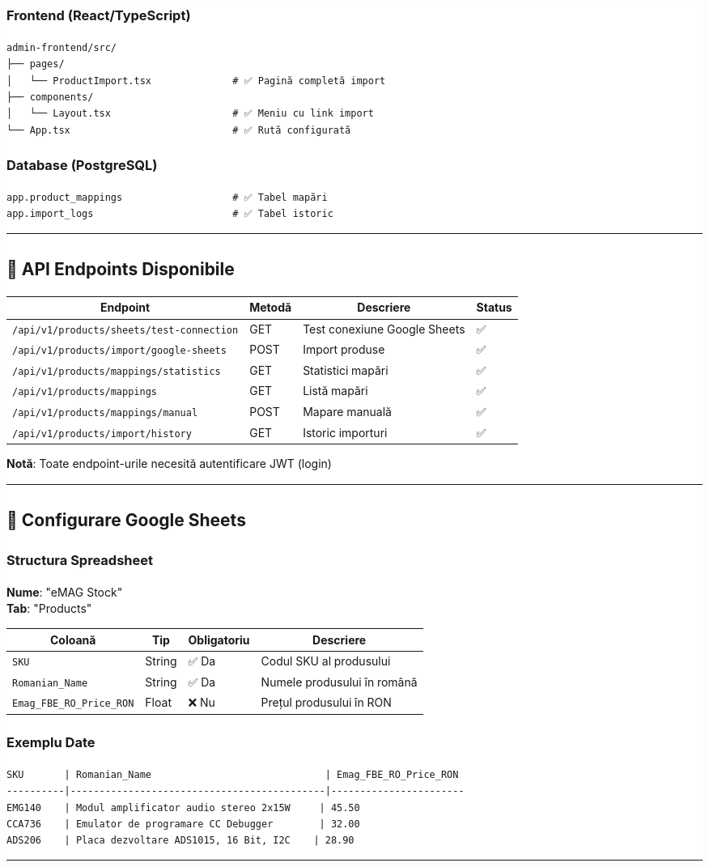 ### Frontend (React/TypeScript)
```
admin-frontend/src/
├── pages/
│   └── ProductImport.tsx              # ✅ Pagină completă import
├── components/
│   └── Layout.tsx                     # ✅ Meniu cu link import
└── App.tsx                            # ✅ Rută configurată
```

### Database (PostgreSQL)
```sql
app.product_mappings                   # ✅ Tabel mapări
app.import_logs                        # ✅ Tabel istoric
```

---

## 🔧 API Endpoints Disponibile

| Endpoint | Metodă | Descriere | Status |
|----------|--------|-----------|--------|
| `/api/v1/products/sheets/test-connection` | GET | Test conexiune Google Sheets | ✅ |
| `/api/v1/products/import/google-sheets` | POST | Import produse | ✅ |
| `/api/v1/products/mappings/statistics` | GET | Statistici mapări | ✅ |
| `/api/v1/products/mappings` | GET | Listă mapări | ✅ |
| `/api/v1/products/mappings/manual` | POST | Mapare manuală | ✅ |
| `/api/v1/products/import/history` | GET | Istoric importuri | ✅ |

**Notă**: Toate endpoint-urile necesită autentificare JWT (login)

---

## 📝 Configurare Google Sheets

### Structura Spreadsheet
**Nume**: "eMAG Stock"  
**Tab**: "Products"

| Coloană | Tip | Obligatoriu | Descriere |
|---------|-----|-------------|-----------|
| `SKU` | String | ✅ Da | Codul SKU al produsului |
| `Romanian_Name` | String | ✅ Da | Numele produsului în română |
| `Emag_FBE_RO_Price_RON` | Float | ❌ Nu | Prețul produsului în RON |

### Exemplu Date
```
SKU       | Romanian_Name                              | Emag_FBE_RO_Price_RON
----------|--------------------------------------------|-----------------------
EMG140    | Modul amplificator audio stereo 2x15W     | 45.50
CCA736    | Emulator de programare CC Debugger        | 32.00
ADS206    | Placa dezvoltare ADS1015, 16 Bit, I2C    | 28.90
```

---
